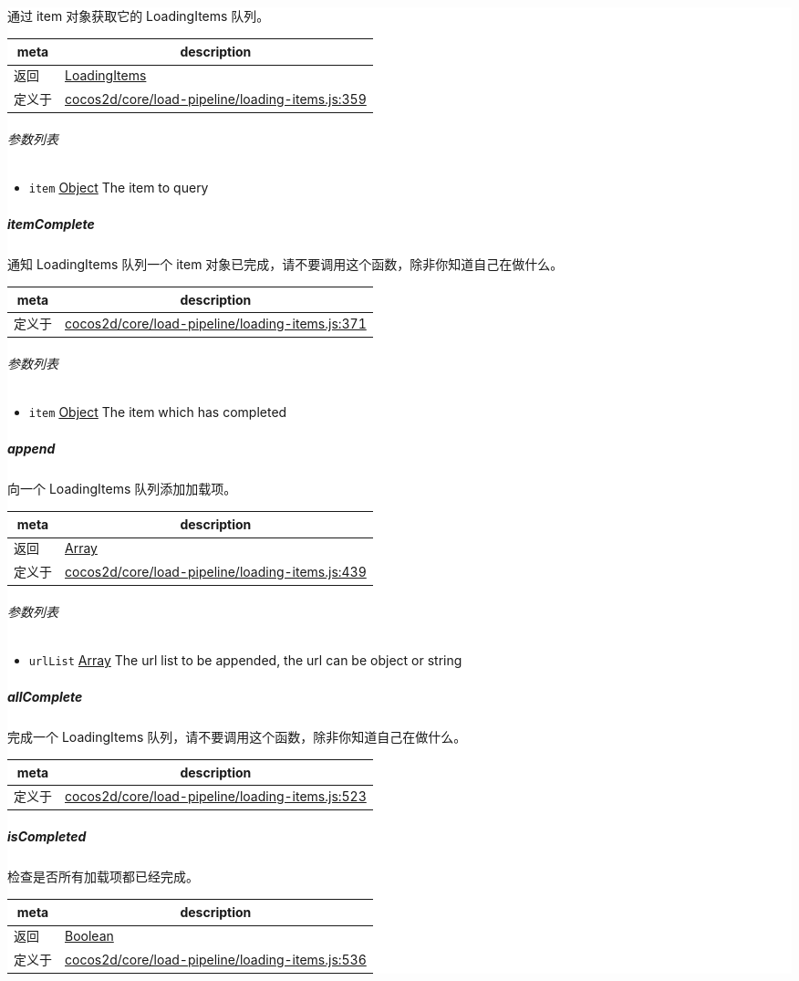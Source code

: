 通过 item 对象获取它的 LoadingItems 队列。

| meta | description |
|------|-------------|
| 返回 | <a href="../classes/LoadingItems.html" class="crosslink">LoadingItems</a> 
| 定义于 | [cocos2d/core/load-pipeline/loading-items.js:359](https://github.com/cocos-creator/engine/blob/b4415d3f111db35eb92e588d63bcb560003ea469/cocos2d/core/load-pipeline/loading-items.js#L359) |

###### 参数列表
- `item` <a href="https://developer.mozilla.org/en/JavaScript/Reference/Global_Objects/Object" class="crosslink external" target="_blank">Object</a> The item to query


##### itemComplete

通知 LoadingItems 队列一个 item 对象已完成，请不要调用这个函数，除非你知道自己在做什么。

| meta | description |
|------|-------------|
| 定义于 | [cocos2d/core/load-pipeline/loading-items.js:371](https://github.com/cocos-creator/engine/blob/b4415d3f111db35eb92e588d63bcb560003ea469/cocos2d/core/load-pipeline/loading-items.js#L371) |

###### 参数列表
- `item` <a href="https://developer.mozilla.org/en/JavaScript/Reference/Global_Objects/Object" class="crosslink external" target="_blank">Object</a> The item which has completed


##### append

向一个 LoadingItems 队列添加加载项。

| meta | description |
|------|-------------|
| 返回 | <a href="https://developer.mozilla.org/en/JavaScript/Reference/Global_Objects/Array" class="crosslink external" target="_blank">Array</a> 
| 定义于 | [cocos2d/core/load-pipeline/loading-items.js:439](https://github.com/cocos-creator/engine/blob/b4415d3f111db35eb92e588d63bcb560003ea469/cocos2d/core/load-pipeline/loading-items.js#L439) |

###### 参数列表
- `urlList` <a href="https://developer.mozilla.org/en/JavaScript/Reference/Global_Objects/Array" class="crosslink external" target="_blank">Array</a> The url list to be appended, the url can be object or string


##### allComplete

完成一个 LoadingItems 队列，请不要调用这个函数，除非你知道自己在做什么。

| meta | description |
|------|-------------|
| 定义于 | [cocos2d/core/load-pipeline/loading-items.js:523](https://github.com/cocos-creator/engine/blob/b4415d3f111db35eb92e588d63bcb560003ea469/cocos2d/core/load-pipeline/loading-items.js#L523) |



##### isCompleted

检查是否所有加载项都已经完成。

| meta | description |
|------|-------------|
| 返回 | <a href="https://developer.mozilla.org/en/JavaScript/Reference/Global_Objects/Boolean" class="crosslink external" target="_blank">Boolean</a> 
| 定义于 | [cocos2d/core/load-pipeline/loading-items.js:536](https://github.com/cocos-creator/engine/blob/b4415d3f111db35eb92e588d63bcb560003ea469/cocos2d/core/load-pipeline/loading-items.js#L536) |
